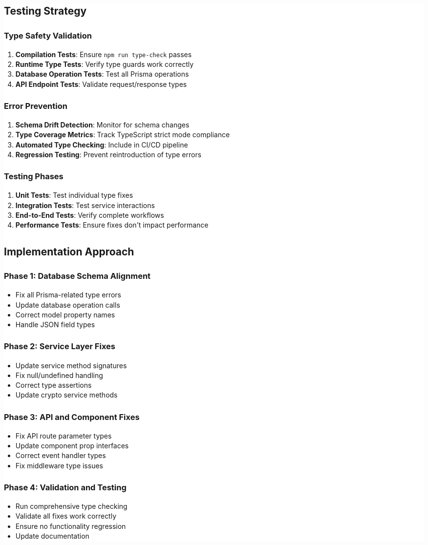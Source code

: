 ## Testing Strategy

### Type Safety Validation

1. **Compilation Tests**: Ensure `npm run type-check` passes
2. **Runtime Type Tests**: Verify type guards work correctly
3. **Database Operation Tests**: Test all Prisma operations
4. **API Endpoint Tests**: Validate request/response types

### Error Prevention

1. **Schema Drift Detection**: Monitor for schema changes
2. **Type Coverage Metrics**: Track TypeScript strict mode compliance
3. **Automated Type Checking**: Include in CI/CD pipeline
4. **Regression Testing**: Prevent reintroduction of type errors

### Testing Phases

1. **Unit Tests**: Test individual type fixes
2. **Integration Tests**: Test service interactions
3. **End-to-End Tests**: Verify complete workflows
4. **Performance Tests**: Ensure fixes don't impact performance

## Implementation Approach

### Phase 1: Database Schema Alignment
- Fix all Prisma-related type errors
- Update database operation calls
- Correct model property names
- Handle JSON field types

### Phase 2: Service Layer Fixes
- Update service method signatures
- Fix null/undefined handling
- Correct type assertions
- Update crypto service methods

### Phase 3: API and Component Fixes
- Fix API route parameter types
- Update component prop interfaces
- Correct event handler types
- Fix middleware type issues

### Phase 4: Validation and Testing
- Run comprehensive type checking
- Validate all fixes work correctly
- Ensure no functionality regression
- Update documentation